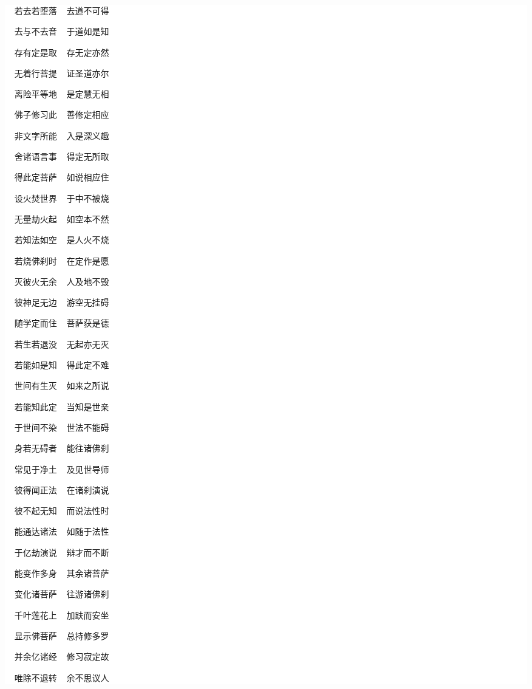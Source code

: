 &nbsp;&nbsp;&nbsp;&nbsp;若去若堕落&nbsp;&nbsp;&nbsp;&nbsp;去道不可得

&nbsp;&nbsp;&nbsp;&nbsp;去与不去音&nbsp;&nbsp;&nbsp;&nbsp;于道如是知

&nbsp;&nbsp;&nbsp;&nbsp;存有定是取&nbsp;&nbsp;&nbsp;&nbsp;存无定亦然

&nbsp;&nbsp;&nbsp;&nbsp;无着行菩提&nbsp;&nbsp;&nbsp;&nbsp;证圣道亦尔

&nbsp;&nbsp;&nbsp;&nbsp;离险平等地&nbsp;&nbsp;&nbsp;&nbsp;是定慧无相

&nbsp;&nbsp;&nbsp;&nbsp;佛子修习此&nbsp;&nbsp;&nbsp;&nbsp;善修定相应

&nbsp;&nbsp;&nbsp;&nbsp;非文字所能&nbsp;&nbsp;&nbsp;&nbsp;入是深义趣

&nbsp;&nbsp;&nbsp;&nbsp;舍诸语言事&nbsp;&nbsp;&nbsp;&nbsp;得定无所取

&nbsp;&nbsp;&nbsp;&nbsp;得此定菩萨&nbsp;&nbsp;&nbsp;&nbsp;如说相应住

&nbsp;&nbsp;&nbsp;&nbsp;设火焚世界&nbsp;&nbsp;&nbsp;&nbsp;于中不被烧

&nbsp;&nbsp;&nbsp;&nbsp;无量劫火起&nbsp;&nbsp;&nbsp;&nbsp;如空本不然

&nbsp;&nbsp;&nbsp;&nbsp;若知法如空&nbsp;&nbsp;&nbsp;&nbsp;是人火不烧

&nbsp;&nbsp;&nbsp;&nbsp;若烧佛刹时&nbsp;&nbsp;&nbsp;&nbsp;在定作是愿

&nbsp;&nbsp;&nbsp;&nbsp;灭彼火无余&nbsp;&nbsp;&nbsp;&nbsp;人及地不毁

&nbsp;&nbsp;&nbsp;&nbsp;彼神足无边&nbsp;&nbsp;&nbsp;&nbsp;游空无挂碍

&nbsp;&nbsp;&nbsp;&nbsp;随学定而住&nbsp;&nbsp;&nbsp;&nbsp;菩萨获是德

&nbsp;&nbsp;&nbsp;&nbsp;若生若退没&nbsp;&nbsp;&nbsp;&nbsp;无起亦无灭

&nbsp;&nbsp;&nbsp;&nbsp;若能如是知&nbsp;&nbsp;&nbsp;&nbsp;得此定不难

&nbsp;&nbsp;&nbsp;&nbsp;世间有生灭&nbsp;&nbsp;&nbsp;&nbsp;如来之所说

&nbsp;&nbsp;&nbsp;&nbsp;若能知此定&nbsp;&nbsp;&nbsp;&nbsp;当知是世亲

&nbsp;&nbsp;&nbsp;&nbsp;于世间不染&nbsp;&nbsp;&nbsp;&nbsp;世法不能碍

&nbsp;&nbsp;&nbsp;&nbsp;身若无碍者&nbsp;&nbsp;&nbsp;&nbsp;能往诸佛刹

&nbsp;&nbsp;&nbsp;&nbsp;常见于净土&nbsp;&nbsp;&nbsp;&nbsp;及见世导师

&nbsp;&nbsp;&nbsp;&nbsp;彼得闻正法&nbsp;&nbsp;&nbsp;&nbsp;在诸刹演说

&nbsp;&nbsp;&nbsp;&nbsp;彼不起无知&nbsp;&nbsp;&nbsp;&nbsp;而说法性时

&nbsp;&nbsp;&nbsp;&nbsp;能通达诸法&nbsp;&nbsp;&nbsp;&nbsp;如随于法性

&nbsp;&nbsp;&nbsp;&nbsp;于亿劫演说&nbsp;&nbsp;&nbsp;&nbsp;辩才而不断

&nbsp;&nbsp;&nbsp;&nbsp;能变作多身&nbsp;&nbsp;&nbsp;&nbsp;其余诸菩萨

&nbsp;&nbsp;&nbsp;&nbsp;变化诸菩萨&nbsp;&nbsp;&nbsp;&nbsp;往游诸佛刹

&nbsp;&nbsp;&nbsp;&nbsp;千叶莲花上&nbsp;&nbsp;&nbsp;&nbsp;加趺而安坐

&nbsp;&nbsp;&nbsp;&nbsp;显示佛菩萨&nbsp;&nbsp;&nbsp;&nbsp;总持修多罗

&nbsp;&nbsp;&nbsp;&nbsp;并余亿诸经&nbsp;&nbsp;&nbsp;&nbsp;修习寂定故

&nbsp;&nbsp;&nbsp;&nbsp;唯除不退转&nbsp;&nbsp;&nbsp;&nbsp;余不思议人
